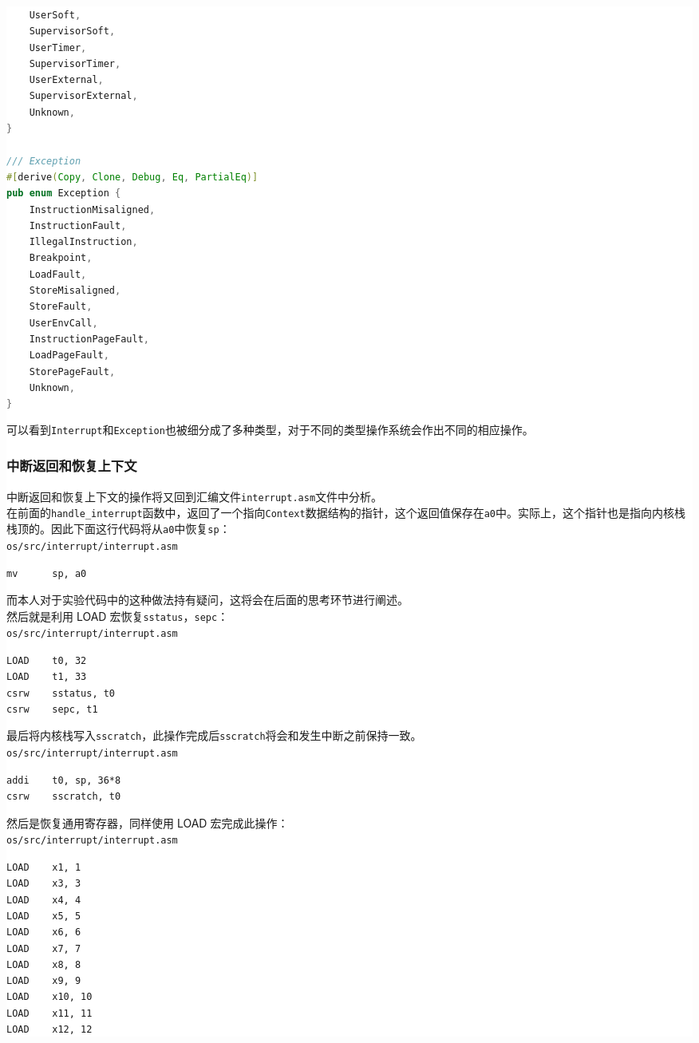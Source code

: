 ```Rust
    UserSoft,
    SupervisorSoft,
    UserTimer,
    SupervisorTimer,
    UserExternal,
    SupervisorExternal,
    Unknown,
}

/// Exception
#[derive(Copy, Clone, Debug, Eq, PartialEq)]
pub enum Exception {
    InstructionMisaligned,
    InstructionFault,
    IllegalInstruction,
    Breakpoint,
    LoadFault,
    StoreMisaligned,
    StoreFault,
    UserEnvCall,
    InstructionPageFault,
    LoadPageFault,
    StorePageFault,
    Unknown,
}
```
可以看到` Interrupt `和` Exception `也被细分成了多种类型，对于不同的类型操作系统会作出不同的相应操作。  
### 中断返回和恢复上下文
中断返回和恢复上下文的操作将又回到汇编文件` interrupt.asm `文件中分析。  
在前面的` handle_interrupt `函数中，返回了一个指向` Context `数据结构的指针，这个返回值保存在` a0 `中。实际上，这个指针也是指向内核栈栈顶的。因此下面这行代码将从` a0 `中恢复` sp `：  
` os/src/interrupt/interrupt.asm `  
```
mv      sp, a0
```
而本人对于实验代码中的这种做法持有疑问，这将会在后面的思考环节进行阐述。  
然后就是利用 LOAD 宏恢复` sstatus `，` sepc `：  
` os/src/interrupt/interrupt.asm `  
```
LOAD    t0, 32
LOAD    t1, 33
csrw    sstatus, t0
csrw    sepc, t1
```
最后将内核栈写入` sscratch `，此操作完成后` sscratch `将会和发生中断之前保持一致。  
` os/src/interrupt/interrupt.asm `  
```
addi    t0, sp, 36*8
csrw    sscratch, t0
```
然后是恢复通用寄存器，同样使用 LOAD 宏完成此操作：  
` os/src/interrupt/interrupt.asm `  
```
LOAD    x1, 1
LOAD    x3, 3
LOAD    x4, 4
LOAD    x5, 5
LOAD    x6, 6
LOAD    x7, 7
LOAD    x8, 8
LOAD    x9, 9
LOAD    x10, 10
LOAD    x11, 11
LOAD    x12, 12
```